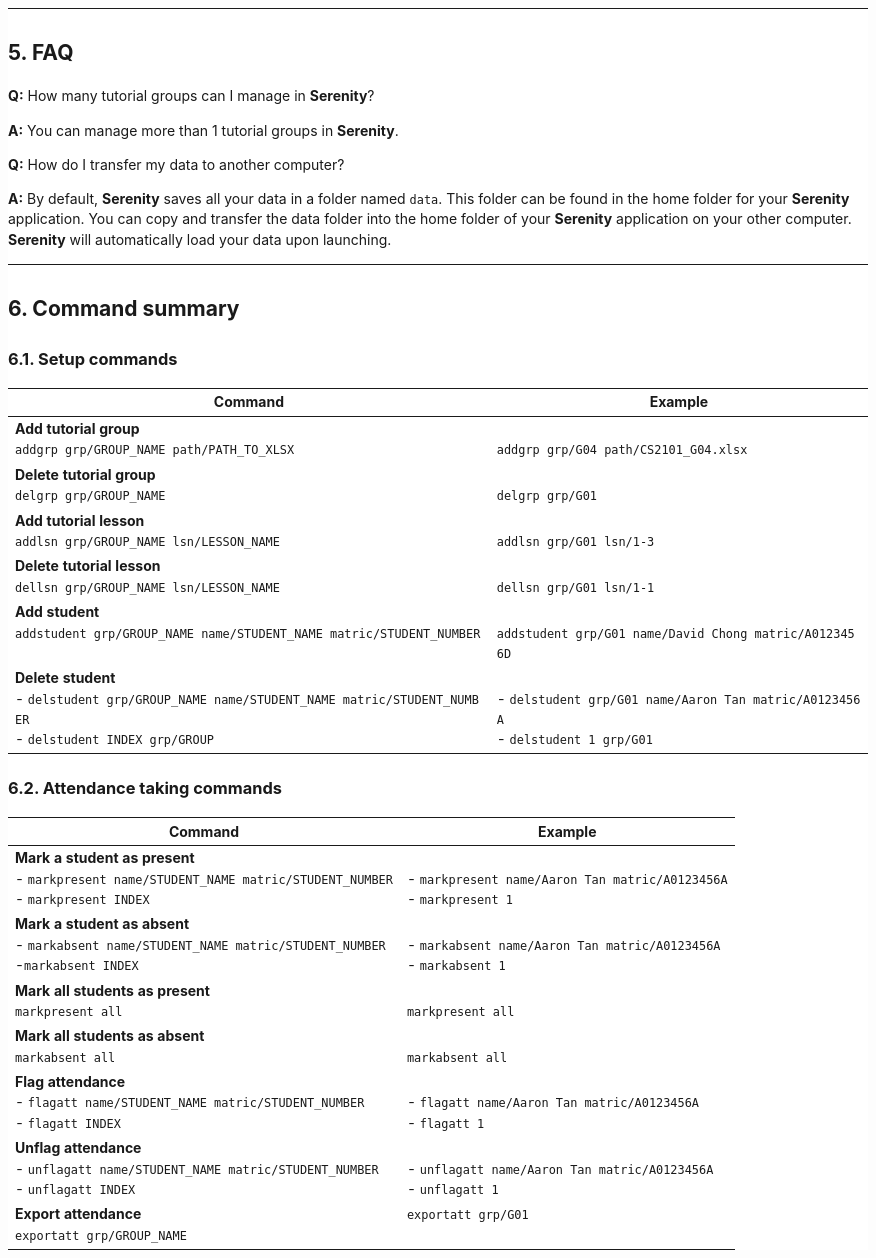--------------------------------------------------------------------------------------------------------------------

## **5. FAQ**

**Q:** How many tutorial groups can I manage in **Serenity**?

**A:** You can manage more than 1 tutorial groups in **Serenity**.

**Q:** How do I transfer my data to another computer?

**A:** By default, **Serenity** saves all your data in a folder named `data`. This folder can be found in the
home folder for your **Serenity** application. You can copy and transfer the data folder into the home folder of
your **Serenity** application on your other computer. **Serenity** will automatically load your data upon launching.

--------------------------------------------------------------------------------------------------------------------

## **6. Command summary**

### 6.1. Setup commands 

Command | Example
------------ | -------------
**Add tutorial group** <br>`addgrp grp/GROUP_NAME path/PATH_TO_XLSX`| <br>`addgrp grp/G04 path/CS2101_G04.xlsx`
**Delete tutorial group** <br> `delgrp grp/GROUP_NAME`| <br>`delgrp grp/G01`
**Add tutorial lesson** <br> `addlsn grp/GROUP_NAME lsn/LESSON_NAME` | <br>`addlsn grp/G01 lsn/1-3`
**Delete tutorial lesson** <br> `dellsn grp/GROUP_NAME lsn/LESSON_NAME` | <br>`dellsn grp/G01 lsn/1-1`
**Add student** <br> `addstudent grp/GROUP_NAME name/STUDENT_NAME matric/STUDENT_NUMBER` | <br>`addstudent grp/G01 name/David Chong matric/A0123456D`
**Delete student** <br> - `delstudent grp/GROUP_NAME name/STUDENT_NAME matric/STUDENT_NUMBER`<br> - `delstudent INDEX grp/GROUP` | <br> - `delstudent grp/G01 name/Aaron Tan matric/A0123456A` <br> - `delstudent 1 grp/G01`

### 6.2. Attendance taking commands

Command | Example
------------ | -------------
**Mark a student as present** <br> - `markpresent name/STUDENT_NAME matric/STUDENT_NUMBER`<br> - `markpresent INDEX` | <br> - `markpresent name/Aaron Tan matric/A0123456A` <br> - `markpresent 1`
**Mark a student as absent** <br> - `markabsent name/STUDENT_NAME matric/STUDENT_NUMBER`<br>-`markabsent INDEX` | <br> - `markabsent name/Aaron Tan matric/A0123456A`<br> - `markabsent 1`
**Mark all students as present** <br> `markpresent all` | <br>`markpresent all`
**Mark all students as absent** <br> `markabsent all` | <br>`markabsent all`
**Flag attendance** <br> - `flagatt name/STUDENT_NAME matric/STUDENT_NUMBER` <br> - `flagatt INDEX` | <br> - `flagatt name/Aaron Tan matric/A0123456A` <br> - `flagatt 1`
**Unflag attendance** <br> - `unflagatt name/STUDENT_NAME matric/STUDENT_NUMBER` <br> - `unflagatt INDEX` | <br> - `unflagatt name/Aaron Tan matric/A0123456A`<br> - `unflagatt 1` 
**Export attendance** <br> `exportatt grp/GROUP_NAME` | `exportatt grp/G01`
